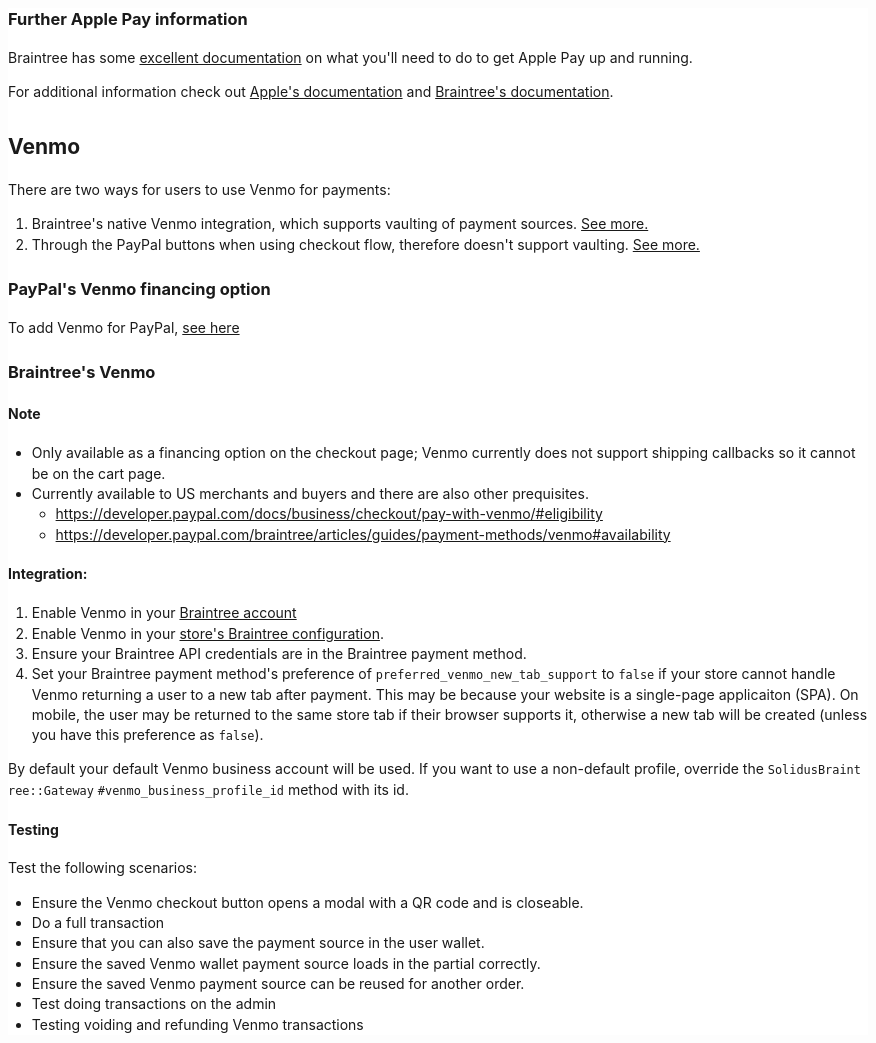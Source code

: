### Further Apple Pay information
Braintree has some [excellent documentation](https://developers.braintreepayments.com/guides/apple-pay/configuration/javascript/v3) on what you'll need to do to get Apple Pay up and running.

For additional information check out [Apple's documentation](https://developer.apple.com/reference/applepayjs/) and [Braintree's documentation](https://developers.braintreepayments.com/guides/apple-pay/client-side/javascript/v3).

## Venmo
There are two ways for users to use Venmo for payments:
1. Braintree's native Venmo integration, which supports vaulting of payment sources. [See more.](#Braintree's-Venmo)
2. Through the PayPal buttons when using checkout flow, therefore doesn't support vaulting. [See more.](#PayPal-financing-options)

### PayPal's Venmo financing option
To add Venmo for PayPal, [see here](#paypal-venmo)

### Braintree's Venmo
#### Note
- Only available as a financing option on the checkout page; Venmo currently does not support shipping callbacks so it cannot be on the cart page.
- Currently available to US merchants and buyers and there are also other prequisites.
  - https://developer.paypal.com/docs/business/checkout/pay-with-venmo/#eligibility
  - https://developer.paypal.com/braintree/articles/guides/payment-methods/venmo#availability

#### Integration:
1. Enable Venmo in your [Braintree account](https://developer.paypal.com/braintree/articles/guides/payment-methods/venmo#setup)
2. Enable Venmo in your [store's Braintree configuration](#configure-payment-types).
3. Ensure your Braintree API credentials are in the Braintree payment method.
4. Set your Braintree payment method's preference of `preferred_venmo_new_tab_support` to `false` if your store cannot handle Venmo returning a user to a new tab after payment. This may be because your website is a single-page applicaiton (SPA). On mobile, the user may be returned to the same store tab if their browser supports it, otherwise a new tab will be created (unless you have this preference as `false`).

By default your default Venmo business account will be used. If you want to use a non-default profile, override
the `SolidusBraintree::Gateway` `#venmo_business_profile_id` method with its id.

#### Testing
Test the following scenarios:
- Ensure the Venmo checkout button opens a modal with a QR code and is closeable.
- Do a full transaction
- Ensure that you can also save the payment source in the user wallet.
- Ensure the saved Venmo wallet payment source loads in the partial correctly.
- Ensure the saved Venmo payment source can be reused for another order.
- Test doing transactions on the admin
- Testing voiding and refunding Venmo transactions
